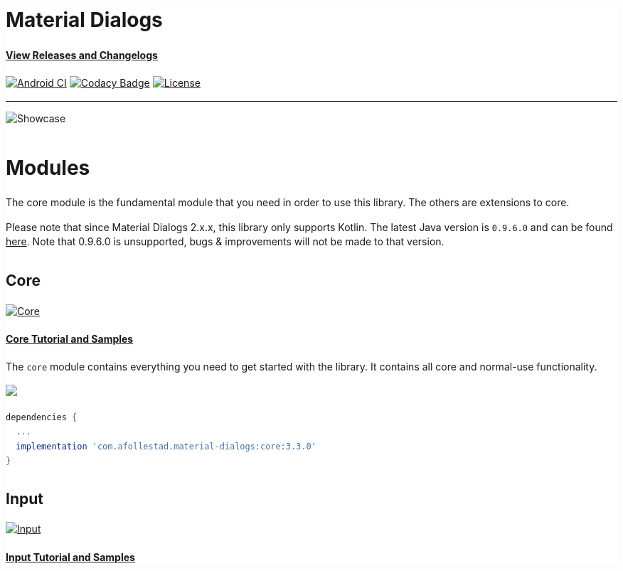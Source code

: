 # Material Dialogs

#### [View Releases and Changelogs](https://github.com/afollestad/material-dialogs/releases)

[![Android CI](https://github.com/afollestad/material-dialogs/workflows/Android%20CI/badge.svg)](https://github.com/afollestad/material-dialogs/actions?query=workflow%3A%22Android+CI%22)
[![Codacy Badge](https://api.codacy.com/project/badge/Grade/0a4acc30a9ce440087f7688735359bb8)](https://www.codacy.com/app/drummeraidan_50/material-dialogs?utm_source=github.com&amp;utm_medium=referral&amp;utm_content=afollestad/material-dialogs&amp;utm_campaign=Badge_Grade)
[![License](https://img.shields.io/badge/License-Apache%202.0-blue.svg)](https://opensource.org/licenses/Apache-2.0)

---

![Showcase](https://raw.githubusercontent.com/afollestad/material-dialogs/main/art/showcase4.png)

# Modules

The core module is the fundamental module that you need in order to use this library. The others 
are extensions to core.

Please note that since Material Dialogs 2.x.x, this library only supports Kotlin. The latest Java version is `0.9.6.0` and can be found [here](README_OLD.md). Note that 0.9.6.0 is unsupported, bugs & improvements will not be made to that version.

## Core

[ ![Core](https://api.bintray.com/packages/drummer-aidan/maven/material-dialogs%3Acore/images/download.svg) ](https://bintray.com/drummer-aidan/maven/material-dialogs%3Acore/_latestVersion)

#### [Core Tutorial and Samples](documentation/CORE.md)

The `core` module contains everything you need to get started with the library. It contains all
core and normal-use functionality.

<img src="https://raw.githubusercontent.com/afollestad/material-dialogs/main/art/basic_with_buttons.png" width="250px" />

```gradle
dependencies {
  ...
  implementation 'com.afollestad.material-dialogs:core:3.3.0'
}
```

## Input

[ ![Input](https://api.bintray.com/packages/drummer-aidan/maven/material-dialogs%3Ainput/images/download.svg) ](https://bintray.com/drummer-aidan/maven/material-dialogs%3Ainput/_latestVersion)

#### [Input Tutorial and Samples](documentation/INPUT.md)
 